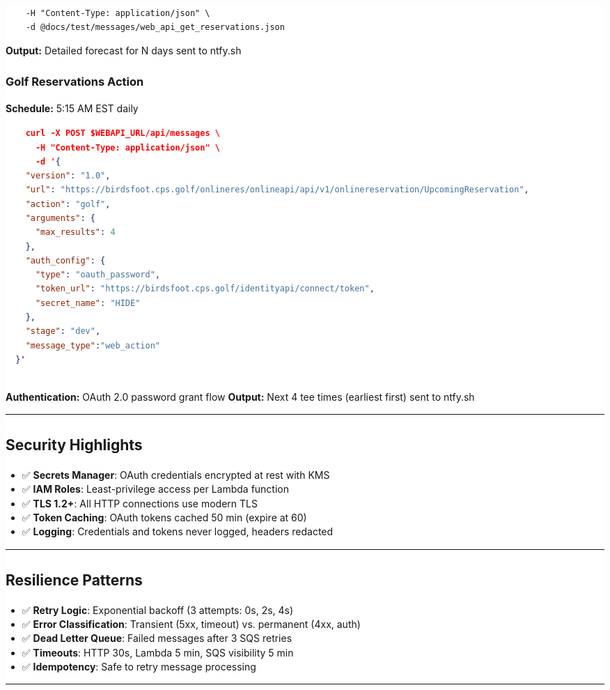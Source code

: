 ```curl
    -H "Content-Type: application/json" \
    -d @docs/test/messages/web_api_get_reservations.json
```

**Output:** Detailed forecast for N days sent to ntfy.sh

### Golf Reservations Action

**Schedule:** 5:15 AM EST daily

```json
    curl -X POST $WEBAPI_URL/api/messages \
      -H "Content-Type: application/json" \
      -d '{
    "version": "1.0",
    "url": "https://birdsfoot.cps.golf/onlineres/onlineapi/api/v1/onlinereservation/UpcomingReservation",
    "action": "golf",
    "arguments": {
      "max_results": 4
    },
    "auth_config": {
      "type": "oauth_password",
      "token_url": "https://birdsfoot.cps.golf/identityapi/connect/token",
      "secret_name": "HIDE"
    },
    "stage": "dev",
    "message_type":"web_action"
  }'



```

**Authentication:** OAuth 2.0 password grant flow
**Output:** Next 4 tee times (earliest first) sent to ntfy.sh

---

## Security Highlights

- ✅ **Secrets Manager**: OAuth credentials encrypted at rest with KMS
- ✅ **IAM Roles**: Least-privilege access per Lambda function
- ✅ **TLS 1.2+**: All HTTP connections use modern TLS
- ✅ **Token Caching**: OAuth tokens cached 50 min (expire at 60)
- ✅ **Logging**: Credentials and tokens never logged, headers redacted

---

## Resilience Patterns

- ✅ **Retry Logic**: Exponential backoff (3 attempts: 0s, 2s, 4s)
- ✅ **Error Classification**: Transient (5xx, timeout) vs. permanent (4xx, auth)
- ✅ **Dead Letter Queue**: Failed messages after 3 SQS retries
- ✅ **Timeouts**: HTTP 30s, Lambda 5 min, SQS visibility 5 min
- ✅ **Idempotency**: Safe to retry message processing

---